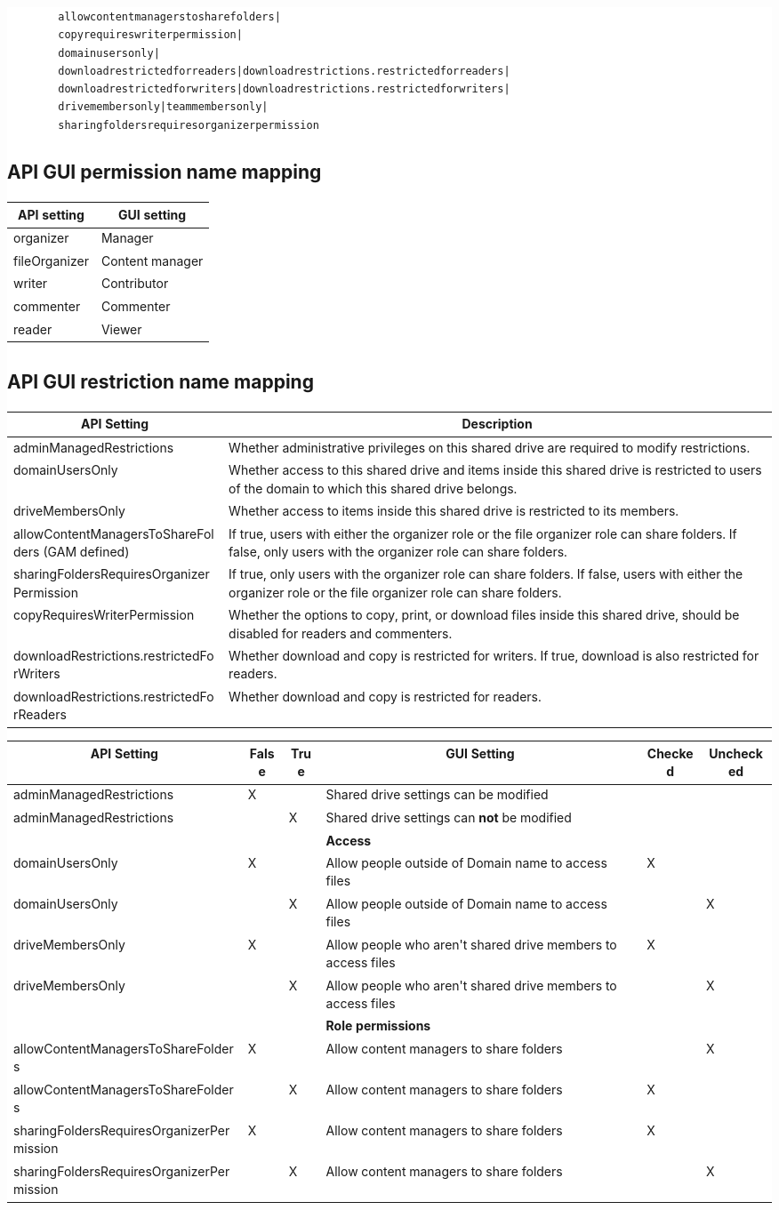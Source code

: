 ```
        allowcontentmanagerstosharefolders|
        copyrequireswriterpermission|
        domainusersonly|
        downloadrestrictedforreaders|downloadrestrictions.restrictedforreaders|
        downloadrestrictedforwriters|downloadrestrictions.restrictedforwriters|
        drivemembersonly|teammembersonly|
        sharingfoldersrequiresorganizerpermission
```

## API GUI permission name mapping

| API setting | GUI setting |
|-------------|-------------|
| organizer | Manager |
| fileOrganizer | Content manager |
| writer | Contributor |
| commenter | Commenter |
| reader | Viewer |

## API GUI restriction name mapping
| API Setting | Description |
|-------------|-------------|
| adminManagedRestrictions | Whether administrative privileges on this shared drive are required to modify restrictions. |
| domainUsersOnly | Whether access to this shared drive and items inside this shared drive is restricted to users of the domain to which this shared drive belongs. |
| driveMembersOnly | Whether access to items inside this shared drive is restricted to its members. |
| allowContentManagersToShareFolders (GAM defined) | If true, users with either the organizer role or the file organizer role can share folders. If false, only users with the organizer role can share folders.  |
| sharingFoldersRequiresOrganizerPermission | If true, only users with the organizer role can share folders. If false, users with either the organizer role or the file organizer role can share folders. |
| copyRequiresWriterPermission | Whether the options to copy, print, or download files inside this shared drive, should be disabled for readers and commenters. |
| downloadRestrictions.restrictedForWriters | Whether download and copy is restricted for writers. If true, download is also restricted for readers. |
| downloadRestrictions.restrictedForReaders | Whether download and copy is restricted for readers. |

| API Setting | False | True | GUI Setting | Checked | Unchecked |
|-------------|-------|------|-------------|---------|-----------|
| adminManagedRestrictions | X | | Shared drive settings can be modified | | |
| adminManagedRestrictions |  | X | Shared drive settings can **not** be modified | | |
| | | | **Access** |
| domainUsersOnly | X | | Allow people outside of Domain name to access files | X | |
| domainUsersOnly | | X | Allow people outside of Domain name to access files | | X |
| driveMembersOnly | X | | Allow people who aren't shared drive members to access files | X | |
| driveMembersOnly | | X |  Allow people who aren't shared drive members to access files | | X |
| | | | **Role permissions** |
| allowContentManagersToShareFolders | X | | Allow content managers to share folders | | X |
| allowContentManagersToShareFolders | | X | Allow content managers to share folders | X | |
| sharingFoldersRequiresOrganizerPermission | X | | Allow content managers to share folders | X | |
| sharingFoldersRequiresOrganizerPermission | | X | Allow content managers to share folders | | X |